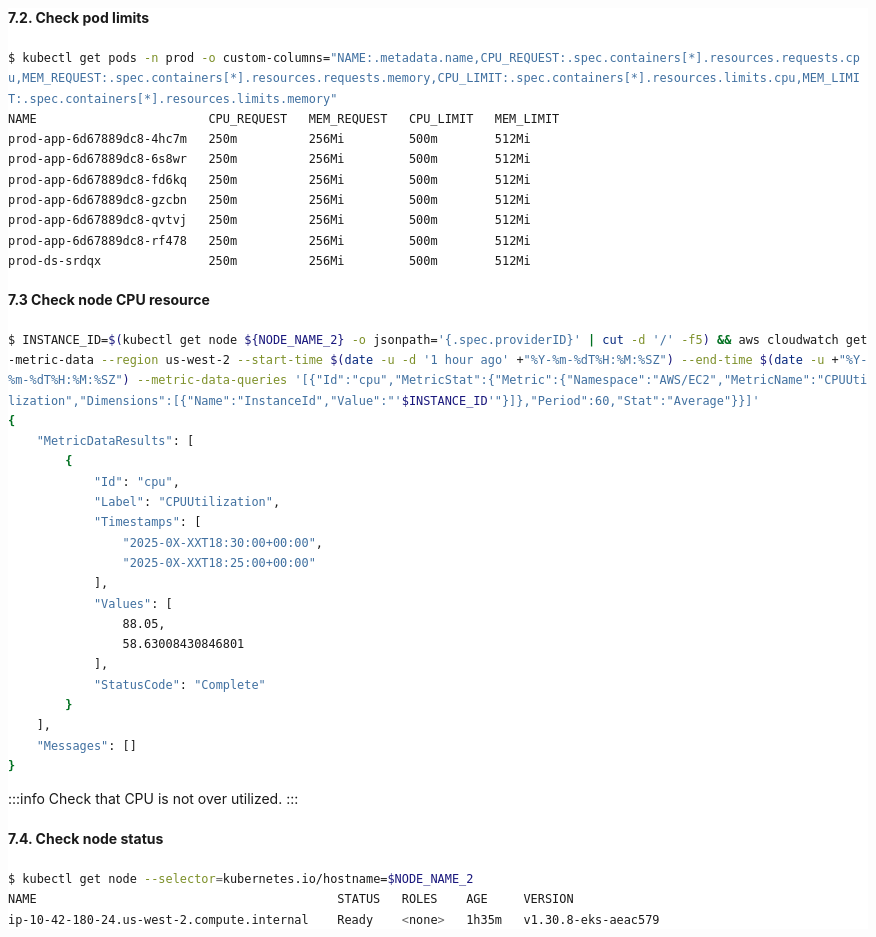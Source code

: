 #### 7.2. Check pod limits
```bash
$ kubectl get pods -n prod -o custom-columns="NAME:.metadata.name,CPU_REQUEST:.spec.containers[*].resources.requests.cpu,MEM_REQUEST:.spec.containers[*].resources.requests.memory,CPU_LIMIT:.spec.containers[*].resources.limits.cpu,MEM_LIMIT:.spec.containers[*].resources.limits.memory"
NAME                        CPU_REQUEST   MEM_REQUEST   CPU_LIMIT   MEM_LIMIT
prod-app-6d67889dc8-4hc7m   250m          256Mi         500m        512Mi
prod-app-6d67889dc8-6s8wr   250m          256Mi         500m        512Mi
prod-app-6d67889dc8-fd6kq   250m          256Mi         500m        512Mi
prod-app-6d67889dc8-gzcbn   250m          256Mi         500m        512Mi
prod-app-6d67889dc8-qvtvj   250m          256Mi         500m        512Mi
prod-app-6d67889dc8-rf478   250m          256Mi         500m        512Mi
prod-ds-srdqx               250m          256Mi         500m        512Mi
```

#### 7.3 Check node CPU resource
```bash wait=300 test=false
$ INSTANCE_ID=$(kubectl get node ${NODE_NAME_2} -o jsonpath='{.spec.providerID}' | cut -d '/' -f5) && aws cloudwatch get-metric-data --region us-west-2 --start-time $(date -u -d '1 hour ago' +"%Y-%m-%dT%H:%M:%SZ") --end-time $(date -u +"%Y-%m-%dT%H:%M:%SZ") --metric-data-queries '[{"Id":"cpu","MetricStat":{"Metric":{"Namespace":"AWS/EC2","MetricName":"CPUUtilization","Dimensions":[{"Name":"InstanceId","Value":"'$INSTANCE_ID'"}]},"Period":60,"Stat":"Average"}}]'
{
    "MetricDataResults": [
        {
            "Id": "cpu",
            "Label": "CPUUtilization",
            "Timestamps": [
                "2025-0X-XXT18:30:00+00:00",
                "2025-0X-XXT18:25:00+00:00"
            ],
            "Values": [
                88.05,
                58.63008430846801
            ],
            "StatusCode": "Complete"
        }
    ],
    "Messages": []
}
```
:::info
Check that CPU is not over utilized. 
:::
#### 7.4. Check node status

```bash
$ kubectl get node --selector=kubernetes.io/hostname=$NODE_NAME_2
NAME                                          STATUS   ROLES    AGE     VERSION
ip-10-42-180-24.us-west-2.compute.internal    Ready    <none>   1h35m   v1.30.8-eks-aeac579
```
